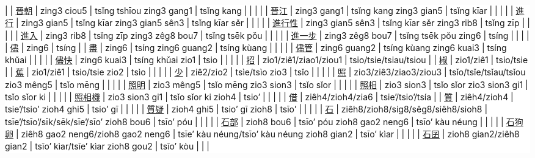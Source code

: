 | | [晉朝](https://en.wiktionary.org/wiki/晉朝) | zing3 ciou5 | tsǐng tshīou
zing3 gang1 | tsǐng kang | | |
| | [晉江](https://en.wiktionary.org/wiki/晉江) | zing3 gang1 | tsǐng kang
zing3 gian5 | tsǐng kīar | | |
| | [進行](https://en.wiktionary.org/wiki/進行) | zing3 gian5 | tsǐng kīar
zing3 gian5 sên3 | tsǐng kīar sěr | | |
| | [進行性](https://en.wiktionary.org/wiki/進行性) | zing3 gian5 sên3 | tsǐng kīar sěr
zing3 rib8 | tsǐng zīp | | |
| | [進入](https://en.wiktionary.org/wiki/進入) | zing3 rib8 | tsǐng zīp
zing3 zêg8 bou7 | tsǐng tsēk pǒu | | |
| | [進一步](https://en.wiktionary.org/wiki/進一步) | zing3 zêg8 bou7 | tsǐng tsēk pǒu
zing6 | tsíng | | |
| | [儘](https://en.wiktionary.org/wiki/儘) | zing6 | tsíng
| | [盡](https://en.wiktionary.org/wiki/盡) | zing6 | tsíng
zing6 guang2 | tsíng kùang | | |
| | [儘管](https://en.wiktionary.org/wiki/儘管) | zing6 guang2 | tsíng kùang
zing6 kuai3 | tsíng khǔai | | |
| | [儘快](https://en.wiktionary.org/wiki/儘快) | zing6 kuai3 | tsíng khǔai
zio1 | tsio | | |
| | [招](https://en.wiktionary.org/wiki/招) | zio1/ziê1/ziao1/ziou1 | tsio/tsie/tsiau/tsiou
| | [椒](https://en.wiktionary.org/wiki/椒) | zio1/ziê1 | tsio/tsie
| | [蕉](https://en.wiktionary.org/wiki/蕉) | zio1/ziê1 | tsio/tsie
zio2 | tsìo | | |
| | [少](https://en.wiktionary.org/wiki/少) | ziê2/zio2 | tsìe/tsìo
zio3 | tsǐo | | |
| | [照](https://en.wiktionary.org/wiki/照) | zio3/ziê3/ziao3/ziou3 | tsǐo/tsǐe/tsǐau/tsǐou
zio3 mêng5 | tsǐo mēng | | |
| | [照明](https://en.wiktionary.org/wiki/照明) | zio3 mêng5 | tsǐo mēng
zio3 sion3 | tsǐo sǐor | | |
| | [照相](https://en.wiktionary.org/wiki/照相) | zio3 sion3 | tsǐo sǐor
zio3 sion3 gi1 | tsǐo sǐor ki | | |
| | [照相機](https://en.wiktionary.org/wiki/照相機) | zio3 sion3 gi1 | tsǐo sǐor ki
zioh4 | tsio’ | | |
| | [借](https://en.wiktionary.org/wiki/借) | ziêh4/zioh4/zia6 | tsie’/tsio’/tsía
| | [質](https://en.wiktionary.org/wiki/質) | ziêh4/zioh4 | tsie’/tsio’
zioh4 ghi5 | tsio’ gī | | |
| | [質疑](https://en.wiktionary.org/wiki/質疑) | zioh4 ghi5 | tsio’ gī
zioh8 | tsīo’ | | |
| | [石](https://en.wiktionary.org/wiki/石) | ziêh8/zioh8/sig8/sêg8/siêh8/sioh8 | tsīe’/tsīo’/sīk/sēk/sīe’/sīo’
zioh8 bou6 | tsīo’ póu | | |
| | [石部](https://en.wiktionary.org/wiki/石部) | zioh8 bou6 | tsīo’ póu
zioh8 gao2 neng6 | tsīo’ kàu néung | | |
| | [石狗卵](https://en.wiktionary.org/wiki/石狗卵) | ziêh8 gao2 neng6/zioh8 gao2 neng6 | tsīe’ kàu néung/tsīo’ kàu néung
zioh8 gian2 | tsīo’ kìar | | |
| | [石囝](https://en.wiktionary.org/wiki/石囝) | zioh8 gian2/ziêh8 gian2 | tsīo’ kìar/tsīe’ kìar
zioh8 gou2 | tsīo’ kòu | | |